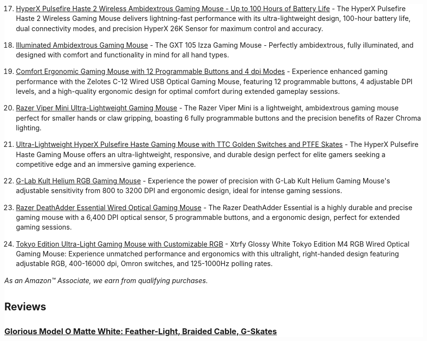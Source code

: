 17. [HyperX Pulsefire Haste 2 Wireless Ambidextrous Gaming Mouse - Up to 100 Hours of Battery Life](https://serp.ly/@serpgames/amazon/usb-gaming-mouse?utm\_source=serpgames&utm\_medium=organic&utm\_campaign=website) - The HyperX Pulsefire Haste 2 Wireless Gaming Mouse delivers lightning-fast performance with its ultra-lightweight design, 100-hour battery life, dual connectivity modes, and precision HyperX 26K Sensor for maximum control and accuracy.

18. [Illuminated Ambidextrous Gaming Mouse](https://serp.ly/@serpgames/amazon/usb-gaming-mouse?utm\_source=serpgames&utm\_medium=organic&utm\_campaign=website) - The GXT 105 Izza Gaming Mouse - Perfectly ambidextrous, fully illuminated, and designed with comfort and functionality in mind for all hand types.

19. [Comfort Ergonomic Gaming Mouse with 12 Programmable Buttons and 4 dpi Modes](https://serp.ly/@serpgames/amazon/usb-gaming-mouse?utm\_source=serpgames&utm\_medium=organic&utm\_campaign=website) - Experience enhanced gaming performance with the Zelotes C-12 Wired USB Optical Gaming Mouse, featuring 12 programmable buttons, 4 adjustable DPI levels, and a high-quality ergonomic design for optimal comfort during extended gameplay sessions.

20. [Razer Viper Mini Ultra-Lightweight Gaming Mouse](https://serp.ly/@serpgames/amazon/usb-gaming-mouse?utm\_source=serpgames&utm\_medium=organic&utm\_campaign=website) - The Razer Viper Mini is a lightweight, ambidextrous gaming mouse perfect for smaller hands or claw gripping, boasting 6 fully programmable buttons and the precision benefits of Razer Chroma lighting.

21. [Ultra-Lightweight HyperX Pulsefire Haste Gaming Mouse with TTC Golden Switches and PTFE Skates](https://serp.ly/@serpgames/amazon/usb-gaming-mouse?utm\_source=serpgames&utm\_medium=organic&utm\_campaign=website) - The HyperX Pulsefire Haste Gaming Mouse offers an ultra-lightweight, responsive, and durable design perfect for elite gamers seeking a competitive edge and an immersive gaming experience.

22. [G-Lab Kult Helium RGB Gaming Mouse](https://serp.ly/@serpgames/amazon/usb-gaming-mouse?utm\_source=serpgames&utm\_medium=organic&utm\_campaign=website) - Experience the power of precision with G-Lab Kult Helium Gaming Mouse's adjustable sensitivity from 800 to 3200 DPI and ergonomic design, ideal for intense gaming sessions.

23. [Razer DeathAdder Essential Wired Optical Gaming Mouse](https://serp.ly/@serpgames/amazon/usb-gaming-mouse?utm\_source=serpgames&utm\_medium=organic&utm\_campaign=website) - The Razer DeathAdder Essential is a highly durable and precise gaming mouse with a 6,400 DPI optical sensor, 5 programmable buttons, and a ergonomic design, perfect for extended gaming sessions.

24. [Tokyo Edition Ultra-Light Gaming Mouse with Customizable RGB](https://serp.ly/@serpgames/amazon/usb-gaming-mouse?utm\_source=serpgames&utm\_medium=organic&utm\_campaign=website) - Xtrfy Glossy White Tokyo Edition M4 RGB Wired Optical Gaming Mouse: Experience unmatched performance and ergonomics with this ultralight, right-handed design featuring adjustable RGB, 400-16000 dpi, Omron switches, and 125-1000Hz polling rates.

*As an Amazon™ Associate, we earn from qualifying purchases.*


## Reviews


### [Glorious Model O Matte White: Feather-Light, Braided Cable, G-Skates](https://serp.ly/@serpgames/amazon/usb-gaming-mouse?utm\_source=serpgames&utm\_medium=organic&utm\_campaign=website)
